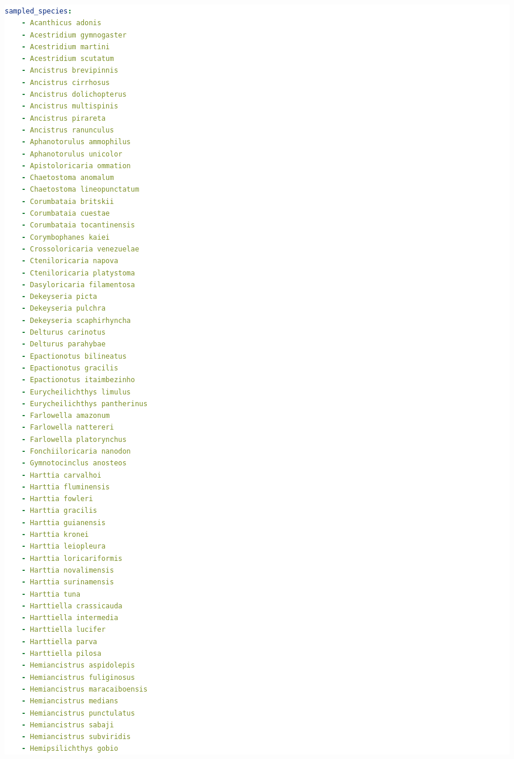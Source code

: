 ```yaml
sampled_species:
    - Acanthicus adonis
    - Acestridium gymnogaster
    - Acestridium martini
    - Acestridium scutatum
    - Ancistrus brevipinnis
    - Ancistrus cirrhosus
    - Ancistrus dolichopterus
    - Ancistrus multispinis
    - Ancistrus pirareta
    - Ancistrus ranunculus
    - Aphanotorulus ammophilus
    - Aphanotorulus unicolor
    - Apistoloricaria ommation
    - Chaetostoma anomalum
    - Chaetostoma lineopunctatum
    - Corumbataia britskii
    - Corumbataia cuestae
    - Corumbataia tocantinensis
    - Corymbophanes kaiei
    - Crossoloricaria venezuelae
    - Cteniloricaria napova
    - Cteniloricaria platystoma
    - Dasyloricaria filamentosa
    - Dekeyseria picta
    - Dekeyseria pulchra
    - Dekeyseria scaphirhyncha
    - Delturus carinotus
    - Delturus parahybae
    - Epactionotus bilineatus
    - Epactionotus gracilis
    - Epactionotus itaimbezinho
    - Eurycheilichthys limulus
    - Eurycheilichthys pantherinus
    - Farlowella amazonum
    - Farlowella nattereri
    - Farlowella platorynchus
    - Fonchiiloricaria nanodon
    - Gymnotocinclus anosteos
    - Harttia carvalhoi
    - Harttia fluminensis
    - Harttia fowleri
    - Harttia gracilis
    - Harttia guianensis
    - Harttia kronei
    - Harttia leiopleura
    - Harttia loricariformis
    - Harttia novalimensis
    - Harttia surinamensis
    - Harttia tuna
    - Harttiella crassicauda
    - Harttiella intermedia
    - Harttiella lucifer
    - Harttiella parva
    - Harttiella pilosa
    - Hemiancistrus aspidolepis
    - Hemiancistrus fuliginosus
    - Hemiancistrus maracaiboensis
    - Hemiancistrus medians
    - Hemiancistrus punctulatus
    - Hemiancistrus sabaji
    - Hemiancistrus subviridis
    - Hemipsilichthys gobio
```
